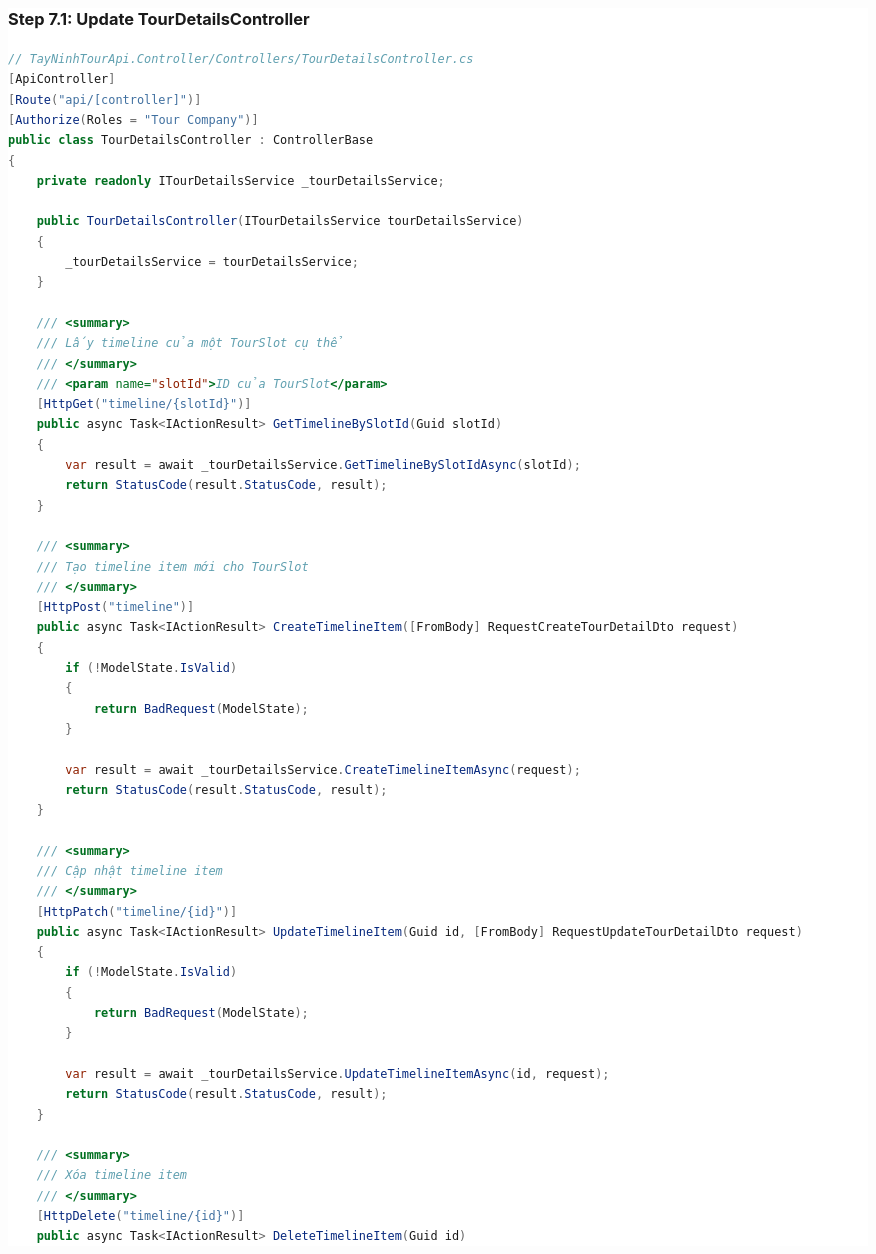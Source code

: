 ### **Step 7.1: Update TourDetailsController**
```csharp
// TayNinhTourApi.Controller/Controllers/TourDetailsController.cs
[ApiController]
[Route("api/[controller]")]
[Authorize(Roles = "Tour Company")]
public class TourDetailsController : ControllerBase
{
    private readonly ITourDetailsService _tourDetailsService;

    public TourDetailsController(ITourDetailsService tourDetailsService)
    {
        _tourDetailsService = tourDetailsService;
    }

    /// <summary>
    /// Lấy timeline của một TourSlot cụ thể
    /// </summary>
    /// <param name="slotId">ID của TourSlot</param>
    [HttpGet("timeline/{slotId}")]
    public async Task<IActionResult> GetTimelineBySlotId(Guid slotId)
    {
        var result = await _tourDetailsService.GetTimelineBySlotIdAsync(slotId);
        return StatusCode(result.StatusCode, result);
    }

    /// <summary>
    /// Tạo timeline item mới cho TourSlot
    /// </summary>
    [HttpPost("timeline")]
    public async Task<IActionResult> CreateTimelineItem([FromBody] RequestCreateTourDetailDto request)
    {
        if (!ModelState.IsValid)
        {
            return BadRequest(ModelState);
        }

        var result = await _tourDetailsService.CreateTimelineItemAsync(request);
        return StatusCode(result.StatusCode, result);
    }

    /// <summary>
    /// Cập nhật timeline item
    /// </summary>
    [HttpPatch("timeline/{id}")]
    public async Task<IActionResult> UpdateTimelineItem(Guid id, [FromBody] RequestUpdateTourDetailDto request)
    {
        if (!ModelState.IsValid)
        {
            return BadRequest(ModelState);
        }

        var result = await _tourDetailsService.UpdateTimelineItemAsync(id, request);
        return StatusCode(result.StatusCode, result);
    }

    /// <summary>
    /// Xóa timeline item
    /// </summary>
    [HttpDelete("timeline/{id}")]
    public async Task<IActionResult> DeleteTimelineItem(Guid id)
```